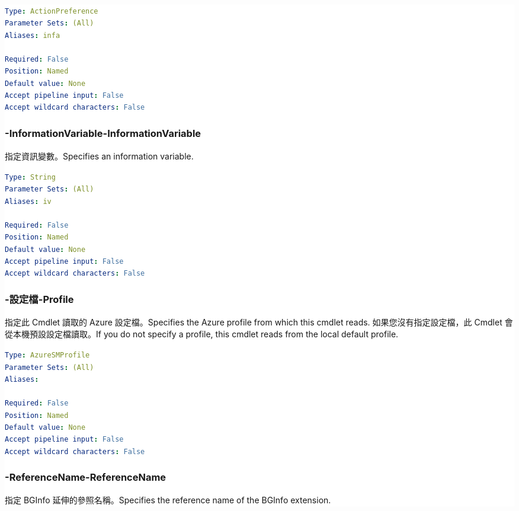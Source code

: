 ```yaml
Type: ActionPreference
Parameter Sets: (All)
Aliases: infa

Required: False
Position: Named
Default value: None
Accept pipeline input: False
Accept wildcard characters: False
```

### <span data-ttu-id="11eda-124">-InformationVariable</span><span class="sxs-lookup"><span data-stu-id="11eda-124">-InformationVariable</span></span>
<span data-ttu-id="11eda-125">指定資訊變數。</span><span class="sxs-lookup"><span data-stu-id="11eda-125">Specifies an information variable.</span></span>

```yaml
Type: String
Parameter Sets: (All)
Aliases: iv

Required: False
Position: Named
Default value: None
Accept pipeline input: False
Accept wildcard characters: False
```

### <span data-ttu-id="11eda-126">-設定檔</span><span class="sxs-lookup"><span data-stu-id="11eda-126">-Profile</span></span>
<span data-ttu-id="11eda-127">指定此 Cmdlet 讀取的 Azure 設定檔。</span><span class="sxs-lookup"><span data-stu-id="11eda-127">Specifies the Azure profile from which this cmdlet reads.</span></span>
<span data-ttu-id="11eda-128">如果您沒有指定設定檔，此 Cmdlet 會從本機預設設定檔讀取。</span><span class="sxs-lookup"><span data-stu-id="11eda-128">If you do not specify a profile, this cmdlet reads from the local default profile.</span></span>

```yaml
Type: AzureSMProfile
Parameter Sets: (All)
Aliases: 

Required: False
Position: Named
Default value: None
Accept pipeline input: False
Accept wildcard characters: False
```

### <span data-ttu-id="11eda-129">-ReferenceName</span><span class="sxs-lookup"><span data-stu-id="11eda-129">-ReferenceName</span></span>
<span data-ttu-id="11eda-130">指定 BGInfo 延伸的參照名稱。</span><span class="sxs-lookup"><span data-stu-id="11eda-130">Specifies the reference name of the BGInfo extension.</span></span>
